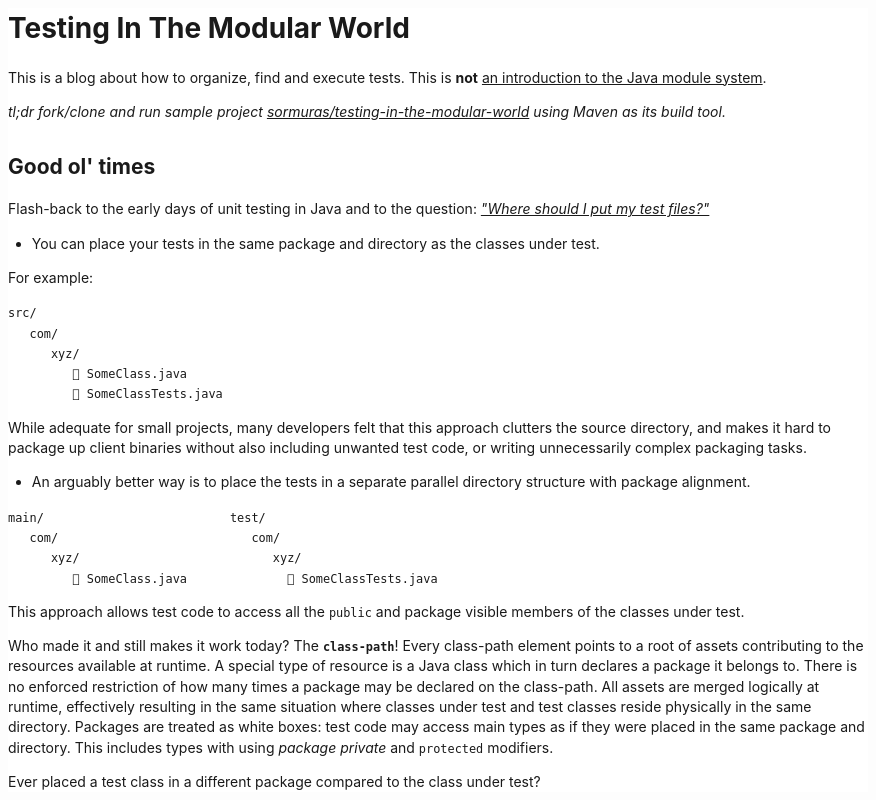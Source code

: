 # Testing In The Modular World

This is a blog about how to organize, find and execute tests.
This is **not** [an introduction to the Java module system](https://blog.codefx.org/java/java-module-system-tutorial/).

_tl;dr fork/clone and run sample project [sormuras/testing-in-the-modular-world](https://github.com/sormuras/testing-in-the-modular-world) using Maven as its build tool._

## Good ol' times

Flash-back to the early days of unit testing in Java and to the question: [_"Where should I put my test files?"_](https://junit.org/junit4/faq.html#organize_1)

- You can place your tests in the same package and directory as the classes under test.

For example:

```text
src/
   com/
      xyz/
         📜 SomeClass.java
         🔨 SomeClassTests.java
```

While adequate for small projects, many developers felt that this approach clutters the source directory, and makes it hard to package up client binaries without also including unwanted test code, or writing unnecessarily complex packaging tasks.

- An arguably better way is to place the tests in a separate parallel directory structure with package alignment.

```text
main/                          test/
   com/                           com/
      xyz/                           xyz/
         📜 SomeClass.java              🔨 SomeClassTests.java
```

This approach allows test code to access all the `public` and package visible members of the classes under test.

Who made it and still makes it work today? The **`class-path`**!
Every class-path element points to a root of assets contributing to the resources available at runtime.
A special type of resource is a Java class which in turn declares a package it belongs to.
There is no enforced restriction of how many times a package may be declared on the class-path.
All assets are merged logically at runtime, effectively resulting in the same situation where classes under test and test classes reside physically in the same directory.
Packages are treated as white boxes: test code may access main types as if they were placed in the same package and directory.
This includes types with using *package private* and `protected` modifiers.

Ever placed a test class in a different package compared to the class under test?
